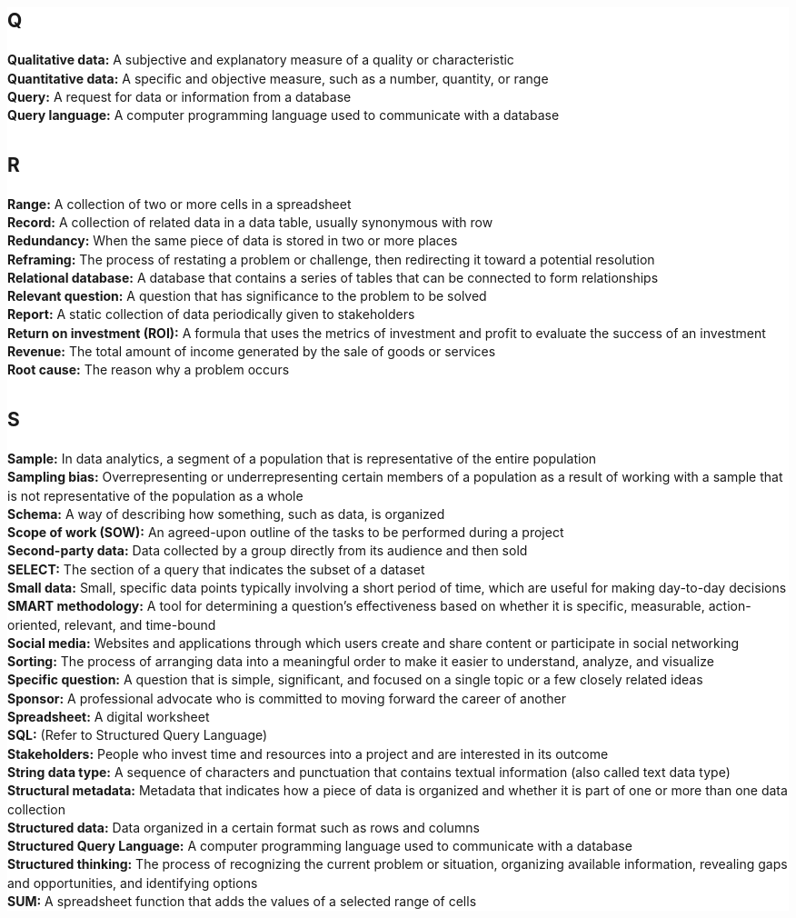 ## Q

**Qualitative data:** A subjective and explanatory measure of a quality or characteristic  
**Quantitative data:** A specific and objective measure, such as a number, quantity, or range  
**Query:** A request for data or information from a database  
**Query language:** A computer programming language used to communicate with a database  

## R

**Range:** A collection of two or more cells in a spreadsheet  
**Record:** A collection of related data in a data table, usually synonymous with row  
**Redundancy:** When the same piece of data is stored in two or more places  
**Reframing:** The process of restating a problem or challenge, then redirecting it toward a potential resolution  
**Relational database:** A database that contains a series of tables that can be connected to form relationships  
**Relevant question:** A question that has significance to the problem to be solved  
**Report:** A static collection of data periodically given to stakeholders  
**Return on investment (ROI):** A formula that uses the metrics of investment and profit to evaluate the success of an investment  
**Revenue:** The total amount of income generated by the sale of goods or services  
**Root cause:** The reason why a problem occurs  

## S

**Sample:** In data analytics, a segment of a population that is representative of the entire population  
**Sampling bias:** Overrepresenting or underrepresenting certain members of a population as a result of working with a sample that is not representative of the population as a whole  
**Schema:** A way of describing how something, such as data, is organized  
**Scope of work (SOW):** An agreed-upon outline of the tasks to be performed during a project  
**Second-party data:** Data collected by a group directly from its audience and then sold  
**SELECT:** The section of a query that indicates the subset of a dataset  
**Small data:** Small, specific data points typically involving a short period of time, which are useful for making day-to-day decisions  
**SMART methodology:** A tool for determining a question’s effectiveness based on whether it is specific, measurable, action-oriented, relevant, and time-bound  
**Social media:** Websites and applications through which users create and share content or participate in social networking  
**Sorting:** The process of arranging data into a meaningful order to make it easier to understand, analyze, and visualize  
**Specific question:** A question that is simple, significant, and focused on a single topic or a few closely related ideas  
**Sponsor:** A professional advocate who is committed to moving forward the career of another  
**Spreadsheet:** A digital worksheet  
**SQL:** (Refer to Structured Query Language)  
**Stakeholders:** People who invest time and resources into a project and are interested in its outcome  
**String data type:** A sequence of characters and punctuation that contains textual information (also called text data type)  
**Structural metadata:** Metadata that indicates how a piece of data is organized and whether it is part of one or more than one data collection  
**Structured data:** Data organized in a certain format such as rows and columns  
**Structured Query Language:** A computer programming language used to communicate with a database  
**Structured thinking:** The process of recognizing the current problem or situation, organizing available information, revealing gaps and opportunities, and identifying options  
**SUM:** A spreadsheet function that adds the values of a selected range of cells  
